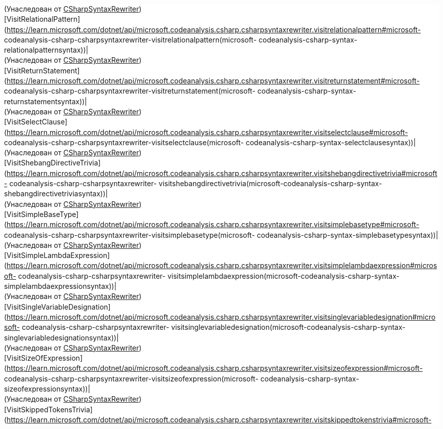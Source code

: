 (Унаследован от
[CSharpSyntaxRewriter](https://learn.microsoft.com/dotnet/api/microsoft.codeanalysis.csharp.csharpsyntaxrewriter))  
[VisitRelationalPattern](https://learn.microsoft.com/dotnet/api/microsoft.codeanalysis.csharp.csharpsyntaxrewriter.visitrelationalpattern#microsoft-
codeanalysis-csharp-csharpsyntaxrewriter-visitrelationalpattern\(microsoft-
codeanalysis-csharp-syntax-relationalpatternsyntax\))|  
(Унаследован от
[CSharpSyntaxRewriter](https://learn.microsoft.com/dotnet/api/microsoft.codeanalysis.csharp.csharpsyntaxrewriter))  
[VisitReturnStatement](https://learn.microsoft.com/dotnet/api/microsoft.codeanalysis.csharp.csharpsyntaxrewriter.visitreturnstatement#microsoft-
codeanalysis-csharp-csharpsyntaxrewriter-visitreturnstatement\(microsoft-
codeanalysis-csharp-syntax-returnstatementsyntax\))|  
(Унаследован от
[CSharpSyntaxRewriter](https://learn.microsoft.com/dotnet/api/microsoft.codeanalysis.csharp.csharpsyntaxrewriter))  
[VisitSelectClause](https://learn.microsoft.com/dotnet/api/microsoft.codeanalysis.csharp.csharpsyntaxrewriter.visitselectclause#microsoft-
codeanalysis-csharp-csharpsyntaxrewriter-visitselectclause\(microsoft-
codeanalysis-csharp-syntax-selectclausesyntax\))|  
(Унаследован от
[CSharpSyntaxRewriter](https://learn.microsoft.com/dotnet/api/microsoft.codeanalysis.csharp.csharpsyntaxrewriter))  
[VisitShebangDirectiveTrivia](https://learn.microsoft.com/dotnet/api/microsoft.codeanalysis.csharp.csharpsyntaxrewriter.visitshebangdirectivetrivia#microsoft-
codeanalysis-csharp-csharpsyntaxrewriter-
visitshebangdirectivetrivia\(microsoft-codeanalysis-csharp-syntax-
shebangdirectivetriviasyntax\))|  
(Унаследован от
[CSharpSyntaxRewriter](https://learn.microsoft.com/dotnet/api/microsoft.codeanalysis.csharp.csharpsyntaxrewriter))  
[VisitSimpleBaseType](https://learn.microsoft.com/dotnet/api/microsoft.codeanalysis.csharp.csharpsyntaxrewriter.visitsimplebasetype#microsoft-
codeanalysis-csharp-csharpsyntaxrewriter-visitsimplebasetype\(microsoft-
codeanalysis-csharp-syntax-simplebasetypesyntax\))|  
(Унаследован от
[CSharpSyntaxRewriter](https://learn.microsoft.com/dotnet/api/microsoft.codeanalysis.csharp.csharpsyntaxrewriter))  
[VisitSimpleLambdaExpression](https://learn.microsoft.com/dotnet/api/microsoft.codeanalysis.csharp.csharpsyntaxrewriter.visitsimplelambdaexpression#microsoft-
codeanalysis-csharp-csharpsyntaxrewriter-
visitsimplelambdaexpression\(microsoft-codeanalysis-csharp-syntax-
simplelambdaexpressionsyntax\))|  
(Унаследован от
[CSharpSyntaxRewriter](https://learn.microsoft.com/dotnet/api/microsoft.codeanalysis.csharp.csharpsyntaxrewriter))  
[VisitSingleVariableDesignation](https://learn.microsoft.com/dotnet/api/microsoft.codeanalysis.csharp.csharpsyntaxrewriter.visitsinglevariabledesignation#microsoft-
codeanalysis-csharp-csharpsyntaxrewriter-
visitsinglevariabledesignation\(microsoft-codeanalysis-csharp-syntax-
singlevariabledesignationsyntax\))|  
(Унаследован от
[CSharpSyntaxRewriter](https://learn.microsoft.com/dotnet/api/microsoft.codeanalysis.csharp.csharpsyntaxrewriter))  
[VisitSizeOfExpression](https://learn.microsoft.com/dotnet/api/microsoft.codeanalysis.csharp.csharpsyntaxrewriter.visitsizeofexpression#microsoft-
codeanalysis-csharp-csharpsyntaxrewriter-visitsizeofexpression\(microsoft-
codeanalysis-csharp-syntax-sizeofexpressionsyntax\))|  
(Унаследован от
[CSharpSyntaxRewriter](https://learn.microsoft.com/dotnet/api/microsoft.codeanalysis.csharp.csharpsyntaxrewriter))  
[VisitSkippedTokensTrivia](https://learn.microsoft.com/dotnet/api/microsoft.codeanalysis.csharp.csharpsyntaxrewriter.visitskippedtokenstrivia#microsoft-
